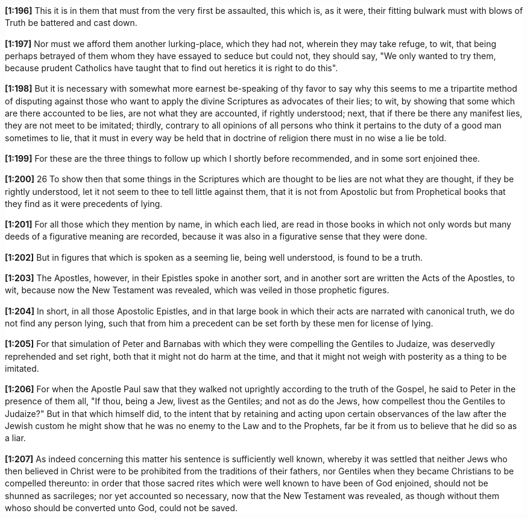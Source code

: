 **[1:196]** This it is in them that must from the very first be assaulted, this which is, as it were, their fitting bulwark must with blows of Truth be battered and cast down.

**[1:197]** Nor must we afford them another lurking-place, which they had not, wherein they may take refuge, to wit, that being perhaps betrayed of them whom they have essayed to seduce but could not, they should say, "We only wanted to try them, because prudent Catholics have taught that to find out heretics it is right to do this".

**[1:198]** But it is necessary with somewhat more earnest be-speaking of thy favor to say why this seems to me a tripartite method of disputing against those who want to apply the divine Scriptures as advocates of their lies; to wit, by showing that some which are there accounted to be lies, are not what they are accounted, if rightly understood; next, that if there be there any manifest lies, they are not meet to be imitated; thirdly, contrary to all opinions of all persons who think it pertains to the duty of a good man sometimes to lie, that it must in every way be held that in doctrine of religion there must in no wise a lie be told.

**[1:199]** For these are the three things to follow up which I shortly before recommended, and in some sort enjoined thee.

**[1:200]** 26  To show then that some things in the Scriptures which are thought to be lies are not what they are thought, if they be rightly understood, let it not seem to thee to tell little against them, that it is not from Apostolic but from Prophetical books that they find as it were precedents of lying.

**[1:201]** For all those which they mention by name, in which each lied, are read in those books in which not only words but many deeds of a figurative meaning are recorded, because it was also in a figurative sense that they were done.

**[1:202]** But in figures that which is spoken as a seeming lie, being well understood, is found to be a truth.

**[1:203]** The Apostles, however, in their Epistles spoke in another sort, and in another sort are written the Acts of the Apostles, to wit, because now the New Testament was revealed, which was veiled in those prophetic figures.

**[1:204]** In short, in all those Apostolic Epistles, and in that large book in which their acts are narrated with canonical truth, we do not find any person lying, such that from him a precedent can be set forth by these men for license of lying.

**[1:205]** For that simulation of Peter and Barnabas with which they were compelling the Gentiles to Judaize, was deservedly reprehended and set right, both that it might not do harm at the time, and that it might not weigh with posterity as a thing to be imitated.

**[1:206]** For when the Apostle Paul saw that they walked not uprightly according to the truth of the Gospel, he said to Peter in the presence of them all, "If thou, being a Jew, livest as the Gentiles; and not as do the Jews, how compellest thou the Gentiles to Judaize?" But in that which himself did, to the intent that by retaining and acting upon certain observances of the law after the Jewish custom he might show that he was no enemy to the Law and to the Prophets, far be it from us to believe that he did so as a liar.

**[1:207]** As indeed concerning this matter his sentence is sufficiently well known, whereby it was settled that neither Jews who then believed in Christ were to be prohibited from the traditions of their fathers, nor Gentiles when they became Christians to be compelled thereunto: in order that those sacred rites which were well known to have been of God enjoined, should not be shunned as sacrileges; nor yet accounted so necessary, now that the New Testament was revealed, as though without them whoso should be converted unto God, could not be saved.
